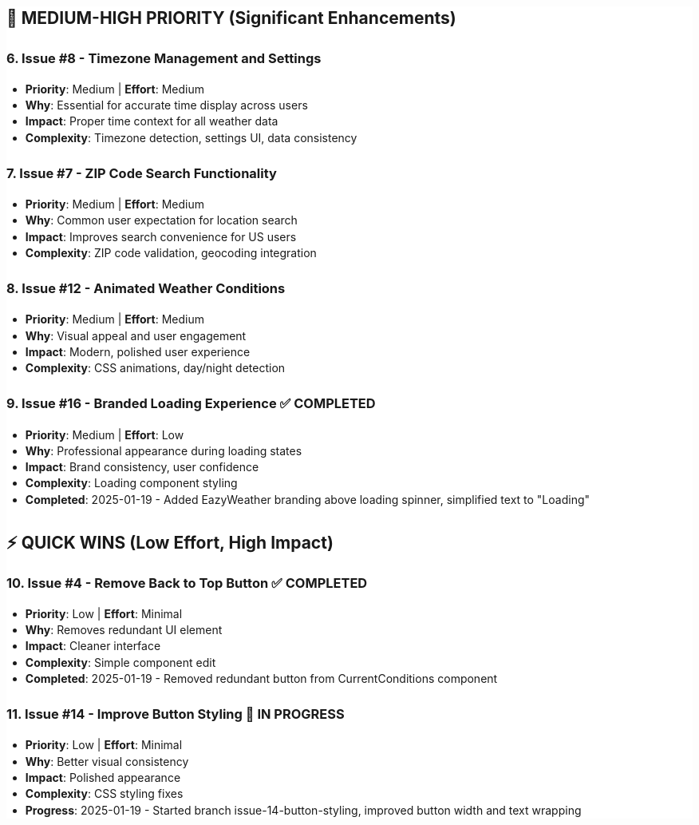 ## 🎯 **MEDIUM-HIGH PRIORITY** (Significant Enhancements)

### 6. **Issue #8** - Timezone Management and Settings
- **Priority**: Medium | **Effort**: Medium
- **Why**: Essential for accurate time display across users
- **Impact**: Proper time context for all weather data
- **Complexity**: Timezone detection, settings UI, data consistency

### 7. **Issue #7** - ZIP Code Search Functionality
- **Priority**: Medium | **Effort**: Medium
- **Why**: Common user expectation for location search
- **Impact**: Improves search convenience for US users
- **Complexity**: ZIP code validation, geocoding integration

### 8. **Issue #12** - Animated Weather Conditions
- **Priority**: Medium | **Effort**: Medium
- **Why**: Visual appeal and user engagement
- **Impact**: Modern, polished user experience
- **Complexity**: CSS animations, day/night detection

### 9. **Issue #16** - Branded Loading Experience ✅ **COMPLETED**
- **Priority**: Medium | **Effort**: Low
- **Why**: Professional appearance during loading states
- **Impact**: Brand consistency, user confidence
- **Complexity**: Loading component styling
- **Completed**: 2025-01-19 - Added EazyWeather branding above loading spinner, simplified text to "Loading"

## ⚡ **QUICK WINS** (Low Effort, High Impact)

### 10. **Issue #4** - Remove Back to Top Button ✅ **COMPLETED**
- **Priority**: Low | **Effort**: Minimal
- **Why**: Removes redundant UI element
- **Impact**: Cleaner interface
- **Complexity**: Simple component edit
- **Completed**: 2025-01-19 - Removed redundant button from CurrentConditions component

### 11. **Issue #14** - Improve Button Styling 🔄 **IN PROGRESS**
- **Priority**: Low | **Effort**: Minimal
- **Why**: Better visual consistency
- **Impact**: Polished appearance
- **Complexity**: CSS styling fixes
- **Progress**: 2025-01-19 - Started branch issue-14-button-styling, improved button width and text wrapping
